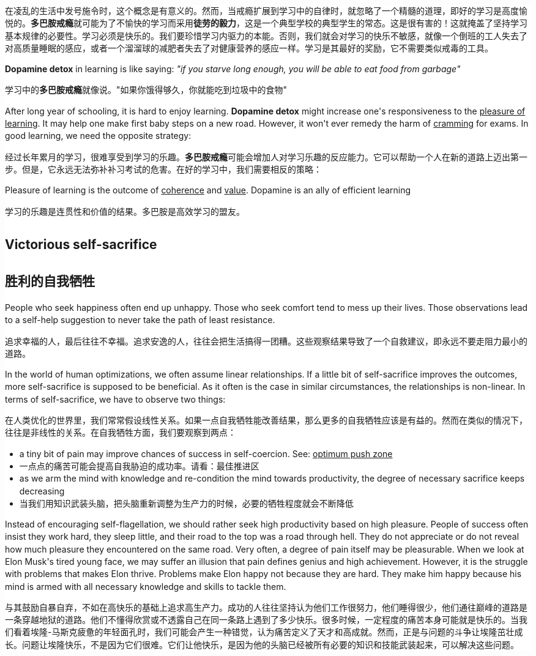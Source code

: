 在凌乱的生活中发号施令时，这个概念是有意义的。然而，当戒瘾扩展到学习中的自律时，就忽略了一个精髓的道理，即好的学习是高度愉悦的。**多巴胺戒瘾**就可能为了不愉快的学习而采用**徒劳的毅力**，这是一个典型学校的典型学生的常态。这是很有害的！这就掩盖了坚持学习基本规律的必要性。学习必须是快乐的。我们要珍惜学习内驱力的本能。否则，我们就会对学习的快乐不敏感，就像一个倒班的工人失去了对高质量睡眠的感应，或者一个溜溜球的减肥者失去了对健康营养的感应一样。学习是其最好的奖励，它不需要类似戒毒的工具。

**Dopamine detox** in learning is like saying: *"if you starve long enough, you will be able to eat food from garbage"*

学习中的**多巴胺戒瘾**就像说。"如果你饿得够久，你就能吃到垃圾中的食物"

After long year of schooling, it is hard to enjoy learning. **Dopamine detox** might increase one's responsiveness to the [pleasure of learning](https://supermemo.guru/wiki/Pleasure_of_learning). It may help one make first baby steps on a new road. However, it won't ever remedy the harm of [cramming](https://supermemo.guru/wiki/Cramming) for exams. In good learning, we need the opposite strategy:

经过长年累月的学习，很难享受到学习的乐趣。**多巴胺戒瘾**可能会增加人对学习乐趣的反应能力。它可以帮助一个人在新的道路上迈出第一步。但是，它永远无法弥补补习考试的危害。在好的学习中，我们需要相反的策略：

Pleasure of learning is the outcome of [coherence](https://supermemo.guru/wiki/Coherence) and [value](https://supermemo.guru/wiki/Knowledge_valuation_network). Dopamine is an ally of efficient learning

学习的乐趣是连贯性和价值的结果。多巴胺是高效学习的盟友。

## Victorious self-sacrifice

## 胜利的自我牺牲

People who seek happiness often end up unhappy. Those who seek comfort tend to mess up their lives. Those observations lead to a self-help suggestion to never take the path of least resistance.

追求幸福的人，最后往往不幸福。追求安逸的人，往往会把生活搞得一团糟。这些观察结果导致了一个自救建议，即永远不要走阻力最小的道路。

In the world of human optimizations, we often assume linear relationships. If a little bit of self-sacrifice improves the outcomes, more self-sacrifice is supposed to be beneficial. As it often is the case in similar circumstances, the relationships is non-linear. In terms of self-sacrifice, we have to observe two things:

在人类优化的世界里，我们常常假设线性关系。如果一点自我牺牲能改善结果，那么更多的自我牺牲应该是有益的。然而在类似的情况下，往往是非线性的关系。在自我牺牲方面，我们要观察到两点：

- a tiny bit of pain may improve chances of success in self-coercion. See: [optimum push zone](https://supermemo.guru/wiki/Optimum_push_zone)
- 一点点的痛苦可能会提高自我胁迫的成功率。请看：最佳推进区
- as we arm the mind with knowledge and re-condition the mind towards productivity, the degree of necessary sacrifice keeps decreasing
- 当我们用知识武装头脑，把头脑重新调整为生产力的时候，必要的牺牲程度就会不断降低

Instead of encouraging self-flagellation, we should rather seek high productivity based on high pleasure. People of success often insist they work hard, they sleep little, and their road to the top was a road through hell. They do not appreciate or do not reveal how much pleasure they encountered on the same road. Very often, a degree of pain itself may be pleasurable. When we look at Elon Musk's tired young face, we may suffer an illusion that pain defines genius and high achievement. However, it is the struggle with problems that makes Elon thrive. Problems make Elon happy not because they are hard. They make him happy because his mind is armed with all necessary knowledge and skills to tackle them.

与其鼓励自暴自弃，不如在高快乐的基础上追求高生产力。成功的人往往坚持认为他们工作很努力，他们睡得很少，他们通往巅峰的道路是一条穿越地狱的道路。他们不懂得欣赏或不透露自己在同一条路上遇到了多少快乐。很多时候，一定程度的痛苦本身可能就是快乐的。当我们看着埃隆-马斯克疲惫的年轻面孔时，我们可能会产生一种错觉，认为痛苦定义了天才和高成就。然而，正是与问题的斗争让埃隆茁壮成长。问题让埃隆快乐，不是因为它们很难。它们让他快乐，是因为他的头脑已经被所有必要的知识和技能武装起来，可以解决这些问题。
